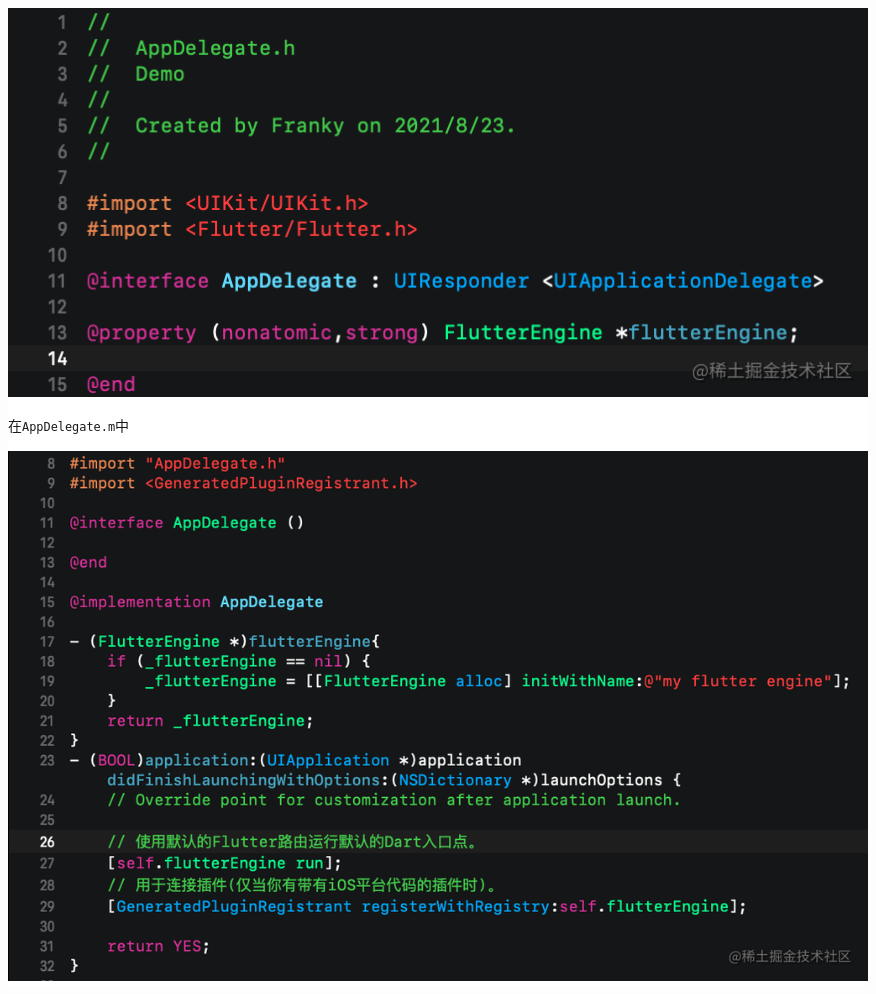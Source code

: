 ![image.png](8天让iOS开发者上手Flutter之八/ded0c838a6f94e83a17f8a0f7e437d3c~tplv-k3u1fbpfcp-watermark.png)

在`AppDelegate.m`中

![image.png](8天让iOS开发者上手Flutter之八/d409152918c444dab8b008e6e1772723~tplv-k3u1fbpfcp-watermark.png)

